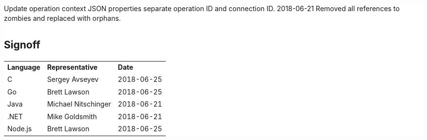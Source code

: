    </td>
   <td>Update operation context JSON properties separate operation ID and connection ID.
   </td>
  </tr>
  <tr>
   <td>2018-06-21
   </td>
   <td>Removed all references to zombies and replaced with orphans.
   </td>
  </tr>
</table>



## Signoff


<table>
  <tr>
   <td><strong>Language</strong>
   </td>
   <td><strong>Representative</strong>
   </td>
   <td><strong>Date</strong>
   </td>
  </tr>
  <tr>
   <td>C
   </td>
   <td>Sergey Avseyev
   </td>
   <td>2018-06-25
   </td>
  </tr>
  <tr>
   <td>Go
   </td>
   <td>Brett Lawson
   </td>
   <td>2018-06-25
   </td>
  </tr>
  <tr>
   <td>Java
   </td>
   <td>Michael Nitschinger
   </td>
   <td>2018-06-21
   </td>
  </tr>
  <tr>
   <td>.NET
   </td>
   <td>Mike Goldsmith
   </td>
   <td>2018-06-21
   </td>
  </tr>
  <tr>
   <td>Node.js
   </td>
   <td>Brett Lawson
   </td>
   <td>2018-06-25
   </td>